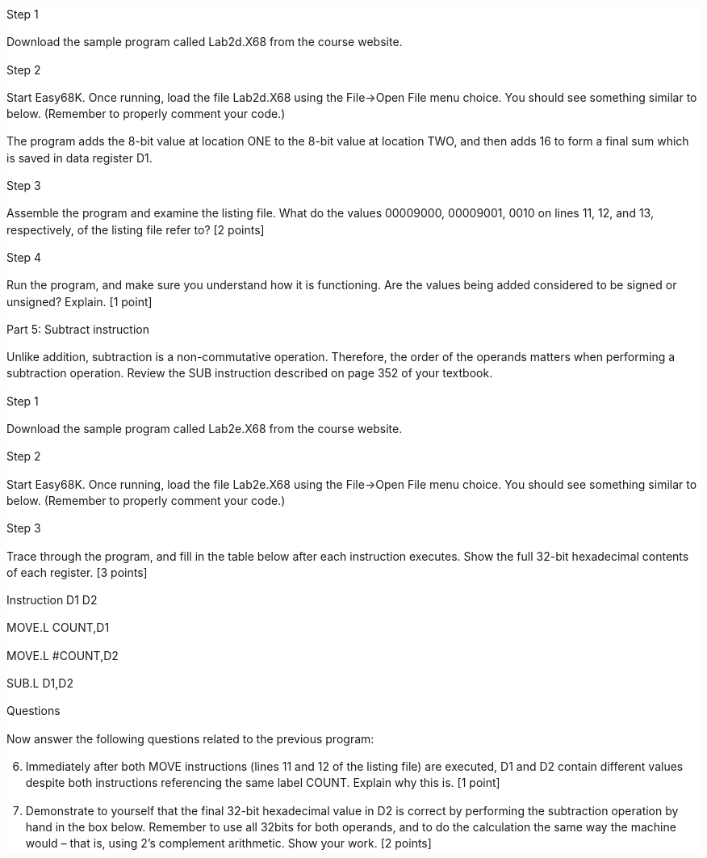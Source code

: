 Step 1

Download the sample program called Lab2d.X68 from the course website.

Step 2

Start Easy68K. Once running, load the file Lab2d.X68 using the File-&gt;Open File menu choice. You should see something similar to below. (Remember to properly comment your code.)

The program adds the 8-bit value at location ONE to the 8-bit value at location TWO, and then adds 16 to form a final sum which is saved in data register D1.

Step 3

Assemble the program and examine the listing file. What do the values 00009000, 00009001, 0010 on lines 11, 12, and 13, respectively, of the listing file refer to? [2 points]

Step 4

Run the program, and make sure you understand how it is functioning. Are the values being added considered to be signed or unsigned? Explain. [1 point]

Part 5: Subtract instruction

Unlike addition, subtraction is a non-commutative operation. Therefore, the order of the operands matters when performing a subtraction operation. Review the SUB instruction described on page 352 of your textbook.

Step 1

Download the sample program called Lab2e.X68 from the course website.

Step 2

Start Easy68K. Once running, load the file Lab2e.X68 using the File-&gt;Open File menu choice. You should see something similar to below. (Remember to properly comment your code.)

Step 3

Trace through the program, and fill in the table below after each instruction executes. Show the full 32-bit hexadecimal contents of each register. [3 points]

Instruction D1 D2

MOVE.L COUNT,D1

MOVE.L #COUNT,D2

SUB.L D1,D2

Questions

Now answer the following questions related to the previous program:

6. Immediately after both MOVE instructions (lines 11 and 12 of the listing file) are executed, D1 and D2 contain different values despite both instructions referencing the same label COUNT. Explain why this is. [1 point]

7. Demonstrate to yourself that the final 32-bit hexadecimal value in D2 is correct by performing the subtraction operation by hand in the box below. Remember to use all 32bits for both operands, and to do the calculation the same way the machine would – that is, using 2’s complement arithmetic. Show your work. [2 points]
